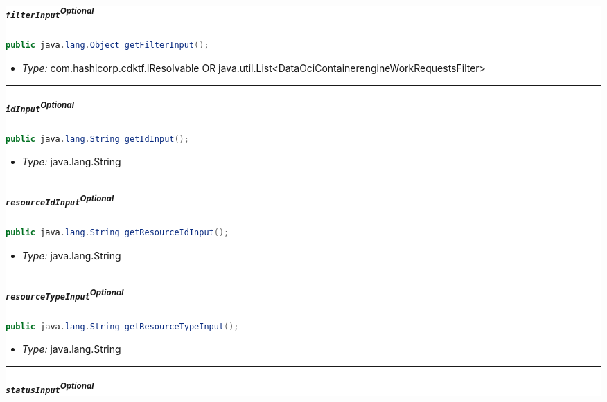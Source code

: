 
##### `filterInput`<sup>Optional</sup> <a name="filterInput" id="rhizo-co-terraform-provider-oci.dataOciContainerengineWorkRequests.DataOciContainerengineWorkRequests.property.filterInput"></a>

```java
public java.lang.Object getFilterInput();
```

- *Type:* com.hashicorp.cdktf.IResolvable OR java.util.List<<a href="#rhizo-co-terraform-provider-oci.dataOciContainerengineWorkRequests.DataOciContainerengineWorkRequestsFilter">DataOciContainerengineWorkRequestsFilter</a>>

---

##### `idInput`<sup>Optional</sup> <a name="idInput" id="rhizo-co-terraform-provider-oci.dataOciContainerengineWorkRequests.DataOciContainerengineWorkRequests.property.idInput"></a>

```java
public java.lang.String getIdInput();
```

- *Type:* java.lang.String

---

##### `resourceIdInput`<sup>Optional</sup> <a name="resourceIdInput" id="rhizo-co-terraform-provider-oci.dataOciContainerengineWorkRequests.DataOciContainerengineWorkRequests.property.resourceIdInput"></a>

```java
public java.lang.String getResourceIdInput();
```

- *Type:* java.lang.String

---

##### `resourceTypeInput`<sup>Optional</sup> <a name="resourceTypeInput" id="rhizo-co-terraform-provider-oci.dataOciContainerengineWorkRequests.DataOciContainerengineWorkRequests.property.resourceTypeInput"></a>

```java
public java.lang.String getResourceTypeInput();
```

- *Type:* java.lang.String

---

##### `statusInput`<sup>Optional</sup> <a name="statusInput" id="rhizo-co-terraform-provider-oci.dataOciContainerengineWorkRequests.DataOciContainerengineWorkRequests.property.statusInput"></a>
